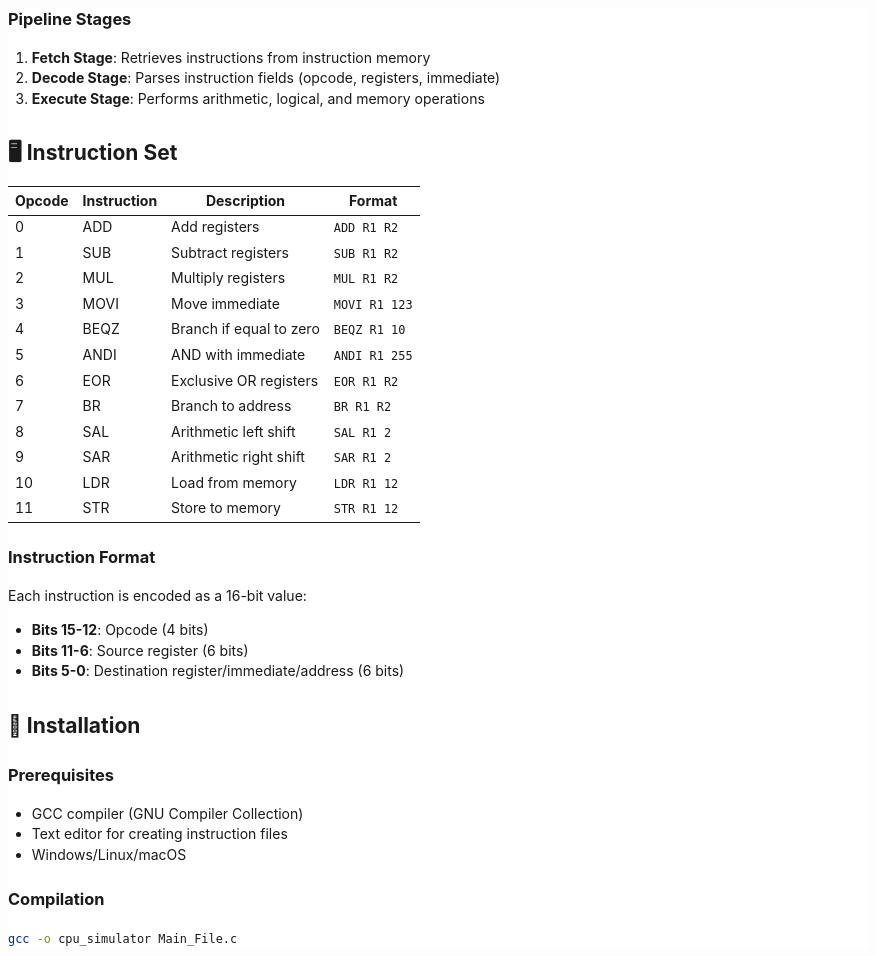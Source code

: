 ### Pipeline Stages

1. **Fetch Stage**: Retrieves instructions from instruction memory
2. **Decode Stage**: Parses instruction fields (opcode, registers, immediate)
3. **Execute Stage**: Performs arithmetic, logical, and memory operations

## 🖥️ Instruction Set

| Opcode | Instruction | Description | Format |
|--------|-------------|-------------|---------|
| 0 | ADD | Add registers | `ADD R1 R2` |
| 1 | SUB | Subtract registers | `SUB R1 R2` |
| 2 | MUL | Multiply registers | `MUL R1 R2` |
| 3 | MOVI | Move immediate | `MOVI R1 123` |
| 4 | BEQZ | Branch if equal to zero | `BEQZ R1 10` |
| 5 | ANDI | AND with immediate | `ANDI R1 255` |
| 6 | EOR | Exclusive OR registers | `EOR R1 R2` |
| 7 | BR | Branch to address | `BR R1 R2` |
| 8 | SAL | Arithmetic left shift | `SAL R1 2` |
| 9 | SAR | Arithmetic right shift | `SAR R1 2` |
| 10 | LDR | Load from memory | `LDR R1 12` |
| 11 | STR | Store to memory | `STR R1 12` |

### Instruction Format

Each instruction is encoded as a 16-bit value:
- **Bits 15-12**: Opcode (4 bits)
- **Bits 11-6**: Source register (6 bits)
- **Bits 5-0**: Destination register/immediate/address (6 bits)

## 🚀 Installation

### Prerequisites

- GCC compiler (GNU Compiler Collection)
- Text editor for creating instruction files
- Windows/Linux/macOS

### Compilation

```bash
gcc -o cpu_simulator Main_File.c
```
